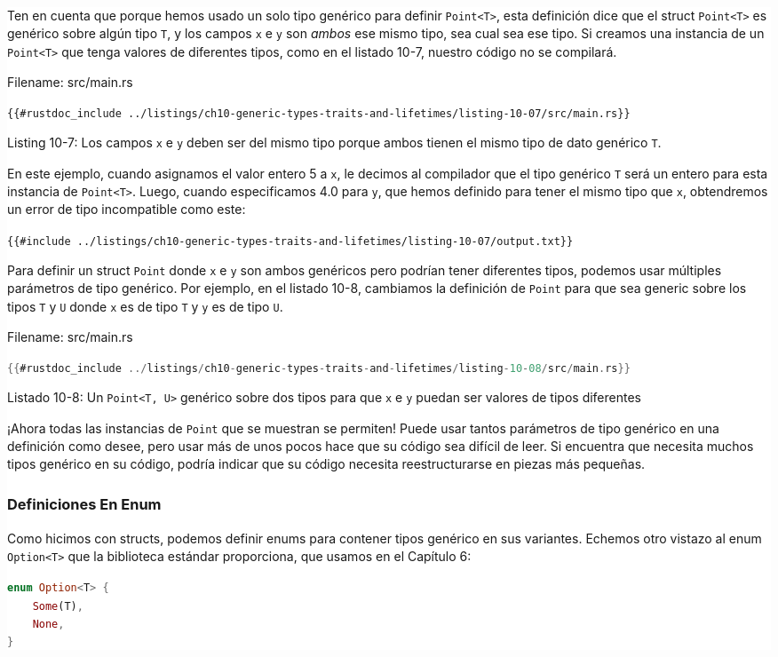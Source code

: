 Ten en cuenta que porque hemos usado un solo tipo genérico para definir
`Point<T>`, esta definición dice que el struct `Point<T>` es genérico sobre algún
tipo `T`, y los campos `x` e `y` son _ambos_ ese mismo tipo, sea cual sea ese
tipo. Si creamos una instancia de un `Point<T>` que tenga valores de diferentes
tipos, como en el listado 10-7, nuestro código no se compilará.

<span class="filename">Filename: src/main.rs</span>

```rust,ignore,does_not_compile
{{#rustdoc_include ../listings/ch10-generic-types-traits-and-lifetimes/listing-10-07/src/main.rs}}
```

<span class="caption">Listing 10-7: Los campos `x` e `y` deben ser del mismo
tipo porque ambos tienen el mismo tipo de dato genérico `T`.</span>

En este ejemplo, cuando asignamos el valor entero 5 a `x`, le decimos al
compilador que el tipo genérico `T` será un entero para esta instancia de
`Point<T>`. Luego, cuando especificamos 4.0 para `y`, que hemos definido para
tener el mismo tipo que `x`, obtendremos un error de tipo incompatible como
este:

```console
{{#include ../listings/ch10-generic-types-traits-and-lifetimes/listing-10-07/output.txt}}
```

Para definir un struct `Point` donde `x` e `y` son ambos genéricos pero podrían
tener diferentes tipos, podemos usar múltiples parámetros de tipo genérico. Por
ejemplo, en el listado 10-8, cambiamos la definición de `Point` para que sea
generic sobre los tipos `T` y `U` donde `x` es de tipo `T` y `y` es de tipo
`U`.

<span class="filename">Filename: src/main.rs</span>

```rust
{{#rustdoc_include ../listings/ch10-generic-types-traits-and-lifetimes/listing-10-08/src/main.rs}}
```

<span class="caption">Listado 10-8: Un `Point<T, U>` genérico sobre dos tipos
para que `x` e `y` puedan ser valores de tipos diferentes</span>

¡Ahora todas las instancias de `Point` que se muestran se permiten! Puede usar
tantos parámetros de tipo genérico en una definición como desee, pero usar más
de unos pocos hace que su código sea difícil de leer. Si encuentra que necesita
muchos tipos genérico en su código, podría indicar que su código necesita
reestructurarse en piezas más pequeñas.

### Definiciones En Enum

Como hicimos con structs, podemos definir enums para contener tipos genérico en
sus variantes. Echemos otro vistazo al enum `Option<T>` que la biblioteca
estándar proporciona, que usamos en el Capítulo 6:

```rust
enum Option<T> {
    Some(T),
    None,
}
```
